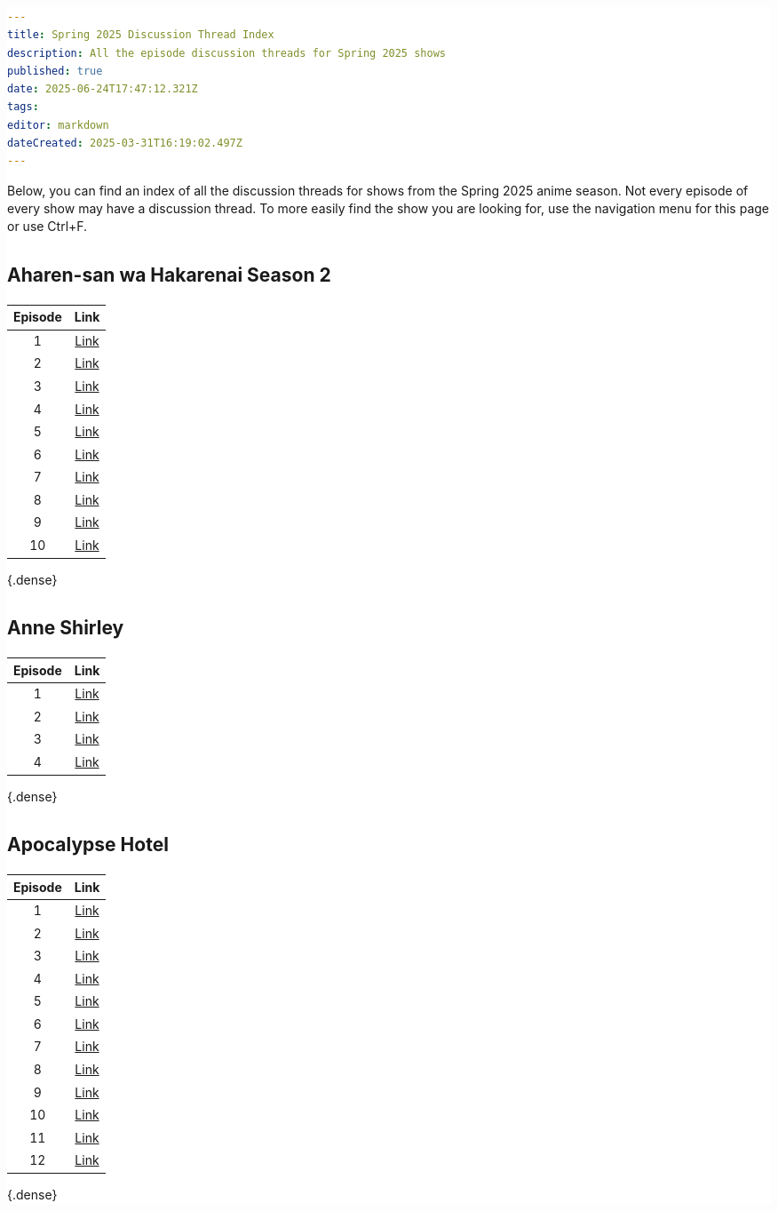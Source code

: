 ```yaml
---
title: Spring 2025 Discussion Thread Index
description: All the episode discussion threads for Spring 2025 shows
published: true
date: 2025-06-24T17:47:12.321Z
tags: 
editor: markdown
dateCreated: 2025-03-31T16:19:02.497Z
---
```


Below, you can find an index of all the discussion threads for shows from the Spring 2025 anime season. Not every episode of every show may have a discussion thread. To more easily find the show you are looking for, use the navigation menu for this page or use Ctrl+F.

## Aharen-san wa Hakarenai Season 2

Episode|Link
:-:|:-:
1|[Link](https://ani.social/post/11786652)
2|[Link](https://ani.social/post/12098839)
3|[Link](https://ani.social/post/12414526)
4|[Link](https://ani.social/post/12821897)
5|[Link](https://ani.social/post/13076210)
6|[Link](https://ani.social/post/13442769)
7|[Link](https://ani.social/post/13798790)
8|[Link](https://ani.social/post/14168909)
9|[Link](https://ani.social/post/14565202)
10|[Link](https://ani.social/post/14971634)
{.dense}

## Anne Shirley

Episode|Link
:-:|:-:
1|[Link](https://ani.social/post/11684344)
2|[Link](https://ani.social/post/12006660)
3|[Link](https://ani.social/post/12321620)
4|[Link](https://ani.social/post/12641515)
{.dense}

## Apocalypse Hotel

Episode|Link
:-:|:-:
1|[Link](https://ani.social/post/11839559)
2|[Link](https://ani.social/post/12154058)
3|[Link](https://ani.social/post/12470061)
4|[Link](https://ani.social/post/12789783)
5|[Link](https://ani.social/post/13138692)
6|[Link](https://ani.social/post/13501574)
7|[Link](https://ani.social/post/13862031)
8|[Link](https://ani.social/post/14235199)
9|[Link](https://ani.social/post/14607067)
10|[Link](https://ani.social/post/15034555)
11|[Link](https://ani.social/post/15407353)
12|[Link](https://ani.social/post/15774213)
{.dense}
